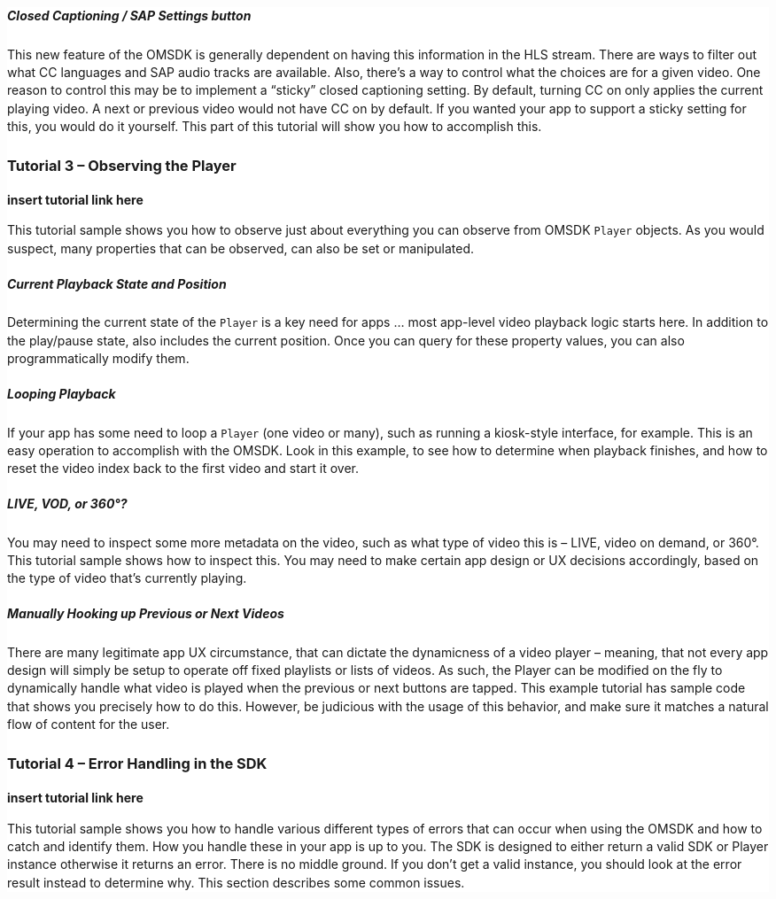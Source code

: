 ##### Closed Captioning / SAP Settings button <a name="t22"></a>

This new feature of the OMSDK is generally dependent on having this information in the HLS stream. There are ways to filter out what CC languages and SAP audio tracks are available. Also, there’s a way to control what the choices are for a given video. One reason to control this may be to implement a “sticky” closed captioning setting. By default, turning CC on only applies the current playing video. A next or previous video would not have CC on by default. If you wanted your app to support a sticky setting for this, you would do it yourself. This part of this tutorial will show you how to accomplish this.

### Tutorial 3 – Observing the Player <a name="t3"></a>

**insert tutorial link here**

This tutorial sample shows you how to observe just about everything you can observe from OMSDK `Player` objects. As you would suspect, many properties that can be observed, can also be set or manipulated.

##### Current Playback State and Position <a name="t31"></a>

Determining the current state of the `Player` is a key need for apps … most app-level video playback logic starts here. In addition to the play/pause state, also includes the current position. Once you can query for these property values, you can also programmatically modify them.

##### Looping Playback <a name="t32"></a>

If your app has some need to loop a `Player` (one video or many), such as running a kiosk-style interface, for example. This is an easy operation to accomplish with the OMSDK. Look in this example, to see how to determine when playback finishes, and how to reset the video index back to the first video and start it over.

##### LIVE, VOD, or 360°? <a name="t33"></a>

You may need to inspect some more metadata on the video, such as what type of video this is – LIVE, video on demand, or 360°. This tutorial sample shows how to inspect this. You may need to make certain app design or UX decisions accordingly, based on the type of video that’s currently playing.

##### Manually Hooking up Previous or Next Videos <a name="t34"></a>

There are many legitimate app UX circumstance, that can dictate the dynamicness of a video player – meaning, that not every app design will simply be setup to operate off fixed playlists or lists of videos. As such, the Player can be modified on the fly to dynamically handle what video is played when the previous or next buttons are tapped. This example tutorial has sample code that shows you precisely how to do this. However, be judicious with the usage of this behavior, and make sure it matches a natural flow of content for the user.

### Tutorial 4 – Error Handling in the SDK <a name="t4"></a>
**insert tutorial link here**

This tutorial sample shows you how to handle various different types of errors that can occur when using the OMSDK and how to catch and identify them. How you handle these in your app is up to you. The SDK is designed to either return a valid SDK or Player instance otherwise it returns an error. There is no middle ground. If you don’t get a valid instance, you should look at the error result instead to determine why. This section describes some common issues.

